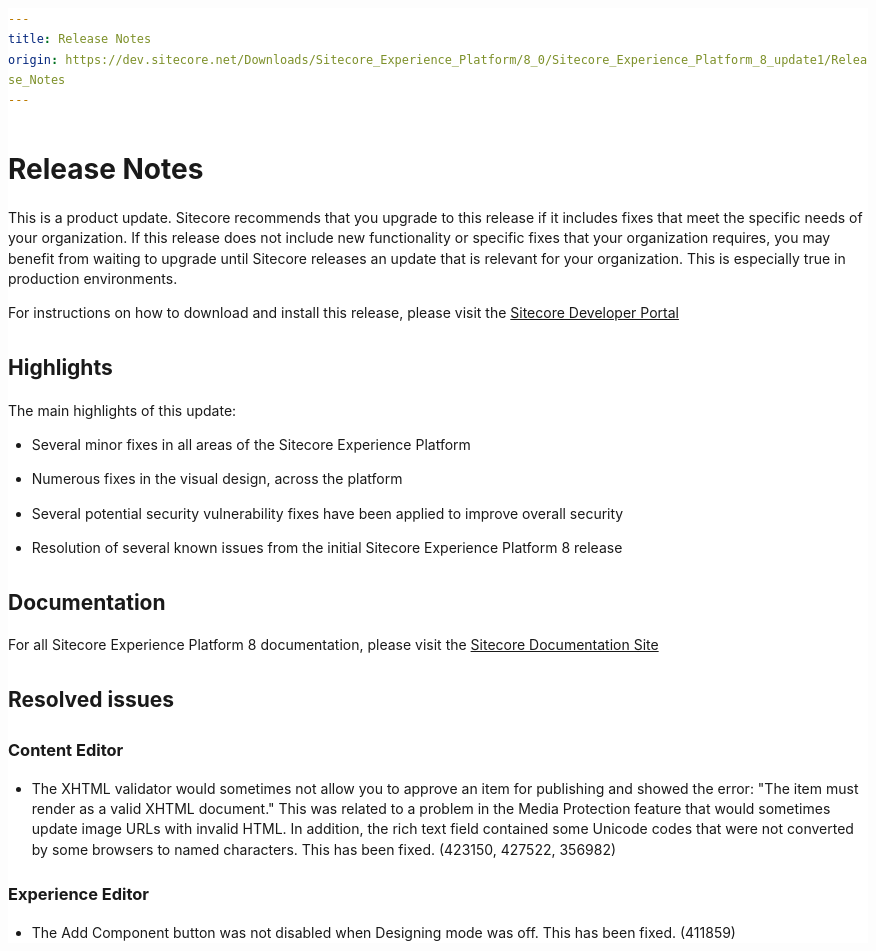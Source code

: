 ```yaml
---
title: Release Notes
origin: https://dev.sitecore.net/Downloads/Sitecore_Experience_Platform/8_0/Sitecore_Experience_Platform_8_update1/Release_Notes
---
```



Release Notes
=============

This is a product update. Sitecore recommends that you upgrade to this release if it includes fixes that meet the specific needs of your organization. If this release does not include new functionality or specific fixes that your organization requires, you may benefit from waiting to upgrade until Sitecore releases an update that is relevant for your organization. This is especially true in production environments.

For instructions on how to download and install this release, please visit the [Sitecore Developer Portal](http://dev.sitecore.net/)

Highlights
----------

The main highlights of this update:

*   Several minor fixes in all areas of the Sitecore Experience Platform
    
*   Numerous fixes in the visual design, across the platform
    
*   Several potential security vulnerability fixes have been applied to improve overall security
    
*   Resolution of several known issues from the initial Sitecore Experience Platform 8 release
    

Documentation
-------------

For all Sitecore Experience Platform 8 documentation, please visit the [Sitecore Documentation Site](http://doc.sitecore.net/)

Resolved issues
---------------

### Content Editor

*   The XHTML validator would sometimes not allow you to approve an item for publishing and showed the error: "The item must render as a valid XHTML document." This was related to a problem in the Media Protection feature that would sometimes update image URLs with invalid HTML. In addition, the rich text field contained some Unicode codes that were not converted by some browsers to named characters. This has been fixed. (423150, 427522, 356982)
    

### Experience Editor

*   The Add Component button was not disabled when Designing mode was off. This has been fixed. (411859)
    